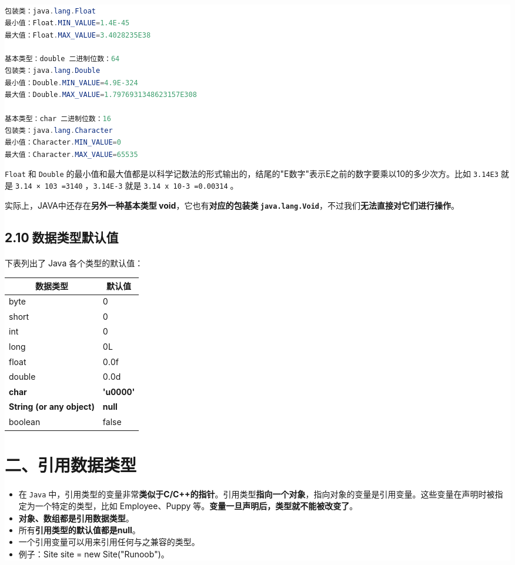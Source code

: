 ```java
包装类：java.lang.Float
最小值：Float.MIN_VALUE=1.4E-45
最大值：Float.MAX_VALUE=3.4028235E38

基本类型：double 二进制位数：64
包装类：java.lang.Double
最小值：Double.MIN_VALUE=4.9E-324
最大值：Double.MAX_VALUE=1.7976931348623157E308

基本类型：char 二进制位数：16
包装类：java.lang.Character
最小值：Character.MIN_VALUE=0
最大值：Character.MAX_VALUE=65535
```

`Float` 和 `Double` 的最小值和最大值都是以科学记数法的形式输出的，结尾的"E数字"表示E之前的数字要乘以10的多少次方。比如 `3.14E3` 就是 `3.14 × 103 =3140` ，`3.14E-3`  就是 `3.14 x 10-3 =0.00314` 。

实际上，JAVA中还存在**另外一种基本类型 void**，它也有**对应的包装类 `java.lang.Void`**，不过我们**无法直接对它们进行操作**。

## 2.10 数据类型默认值

下表列出了 Java 各个类型的默认值：

| **数据类型**               | **默认值**  |
| -------------------------- | ----------- |
| byte                       | 0           |
| short                      | 0           |
| int                        | 0           |
| long                       | 0L          |
| float                      | 0.0f        |
| double                     | 0.0d        |
| **char**                   | **'u0000'** |
| **String (or any object)** | **null**    |
| boolean                    | false       |

# 二、引用数据类型

- 在 `Java` 中，引用类型的变量非常**类似于C/C++的指针**。引用类型**指向一个对象**，指向对象的变量是引用变量。这些变量在声明时被指定为一个特定的类型，比如 Employee、Puppy 等。**变量一旦声明后，类型就不能被改变了**。
- **对象、数组都是引用数据类型**。
- 所有**引用类型的默认值都是null**。
- 一个引用变量可以用来引用任何与之兼容的类型。
- 例子：Site site = new Site("Runoob")。
